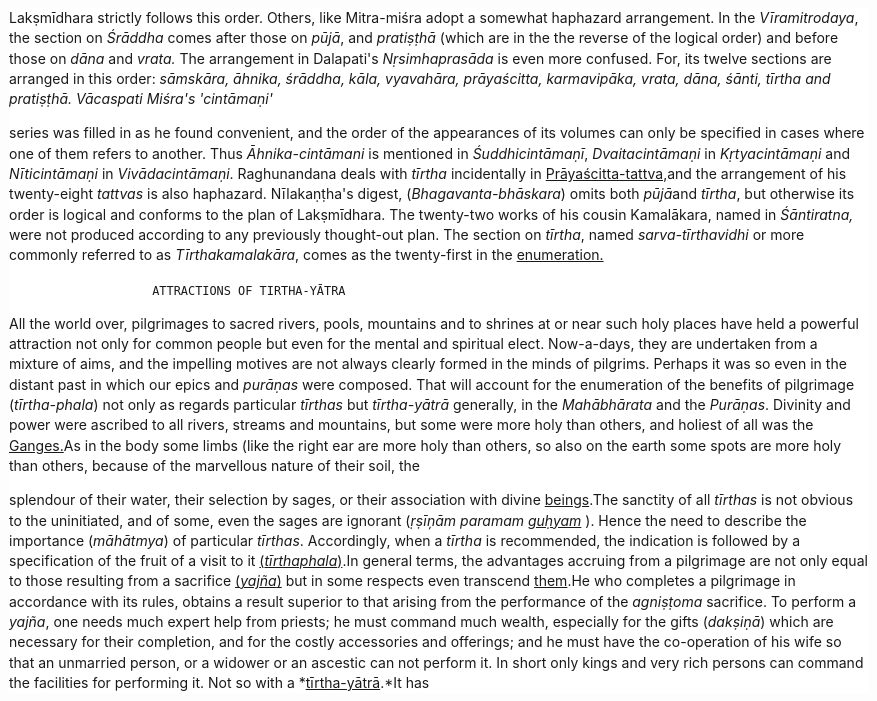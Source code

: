   Lakṣmīdhara strictly follows this order. Others, like Mitra-miśra adopt a somewhat haphazard arrangement. In the *Vīramitrodaya*, the section on *Śrāddha* comes after those on *pūjā*, and *pratiṣṭhā* (which are in the the reverse of the logical order) and before those on *dāna* and *vrata.* The arrangement in Dalapati's *Nṛsimhaprasāda* is even more confused. For, its twelve sections are arranged in this order: *sāmskāra, āhnika, śrāddha, kāla, vyavahāra, prāyaścitta, karmavipāka, vrata, dāna, śānti, tīrtha and pratiṣṭhā. Vācaspati Miśra's 'cintāmaṇi'*



series was filled in as he found convenient, and the order of the appearances of its volumes can only be specified in cases where one of them refers to another. Thus *Āhnika-cintāmani* is mentioned in *Śuddhicintāmaṇī*, *Dvaitacintāmaṇi* in *Kṛtyacintāmaṇi* and *Nīticintāmaṇi* in *Vivādacintāmaṇi*. Raghunandana deals with *tīrtha* incidentally in [Prāyaścitta-tattva,](# "He wrote a Tīrtha-tattva or Tīrthayātrāvidhi, which has not been printed. P. V. Kane, Hist. of Dharmaśāstra, I, p. 417.")and the arrangement of his twenty-eight *tattvas* is also haphazard. Nīlakaṇṭha's digest, (*Bhagavanta-bhāskara*) omits both *pūjā*and *tīrtha*, but otherwise its order is logical and conforms to the plan of Lakṣmīdhara. The twenty-two works of his cousin Kamalākara, named in *Śāntiratna,* were not produced according to any previously thought-out plan. The section on *tīrtha*, named *sarva-tīrthavidhi* or more commonly referred to as *Tīrthakamalakāra*, comes as the twenty-first in the [enumeration.](# "See footnote 1081, Ibid, p. 433,")

                        ATTRACTIONS OF TIRTHA-YĀTRA

   All the world over, pilgrimages to sacred rivers, pools, mountains and to shrines at or near such holy places have held a powerful attraction not only for common people but even for the mental and spiritual elect. Now-a-days, they are undertaken from a mixture of aims, and the impelling motives are not always clearly formed in the minds of pilgrims. Perhaps it was so even in the distant past in which our epics and *purāṇas* were composed. That will account for the enumeration of the benefits of pilgrimage (*tīrtha-phala*) not only as regards particular *tīrthas* but *tīrtha-yātrā* generally, in the *Mahābhārata* and the *Purāṇas*. Divinity and power were ascribed to all rivers, streams and mountains, but some were more holy than others, and holiest of all was the [Ganges.](# "Thus Śaṅkha, cited in Tīrthaprakāśa p. 14:  सर्वे प्रस्रवणाः पुण्याः सर्वे पुण्याः शिलोचयाः ।  नद्यः पुण्यास्सदा सर्वा जाह्नवी तु विशेषतः ॥  Cf. also Vişnusmrti, 80, 53-81:  एवमादिष्वथान्येषु तीर्थेषु । सरिद्वरासु । सर्वेष्वपि स्वभावेषु । पुलिनेषु । प्रस्रवणेषु । पर्वतेषु । निकुञ्जेषु । वनेषु । उपवनेषु ॥")As in the body some limbs (like the right ear are more holy than others, so also on the earth some spots are more holy than others, because of the marvellous nature of their soil, the





splendour of their water, their selection by sages, or their association with divine [beings](# "यथा दक्षिणश्रवणस्य स्पर्श आचमनानुकल्पः स्वाभाव्यात्, न तु वामश्रवणस्य, तथात्रापि देशविशेषादीनां तथात्वमित्यर्थः ॥   (Tīrthaprakāśa, p. 10). See infra. p. 7, the verses beginning भौमानामपि तीर्थानाम्.").The sanctity of all *tīrthas* is not obvious to the uninitiated, and of some, even the sages are ignorant (*ṛṣīņām paramam* [*guḥyam*](# "infra, p. 3, quotation from the Mahābhārata.") ). Hence the need to describe the importance (*māhātmya*) of particular *tīrthas*. Accordingly, when a *tīrtha* is recommended, the indication is followed by a specification of the fruit of a visit to it [(*tīrthaphala*)](# "Accordingly, when a Samkalpa is made at a tīrtha, the declared phala is specified; eg. ओं अद्य अपुनरावृत्तिकामो माघे सितासिते स्नानमहं करिष्ये or ओं अद्य स्वर्गप्राप्तिकामः तीर्थोपवासमहं करिष्ये, इत्यादि, (Tīrthacintāmaṇi, pp. 37-38).").In general terms, the advantages accruing from a pilgrimage are not only equal to those resulting from a sacrifice [(*yajña*)](# "See infra, p. 9, 11. 1-4. Tīrthacintāmaṇi, (p. 5) reads the third line as तीर्थे फलं यज्ञफलं हि यस्मात्, but the sense in both readings is the same.")
but in some respects even transcend [them](# "तीर्थाभिगमनं पुण्यं यज्ञैरपि विशिष्यते । (infra, p. 3).").He who completes a pilgrimage in accordance with its rules, obtains a result superior to that arising from the performance of the *agniṣṭoma* sacrifice. To perform a *yajña*, one needs much expert help from priests; he must command much wealth, especially for the gifts (*dakṣiṇā*) which are necessary for their completion, and for the costly accessories and offerings; and he must have the co-operation of his wife so that an unmarried person, or a widower or an ascestic can not perform it. In short only kings and very rich persons can command the facilities for performing it. Not so with a *[tīrtha-yātrā](# "अग्निष्टोमादिभिर्यज्ञैरिष्ट्वा विपुलदक्षिणैः ।  न तत्फलमवाप्नोति तीर्थाभिगमनेन तत् ॥ (inf., p. 4).").*It has
